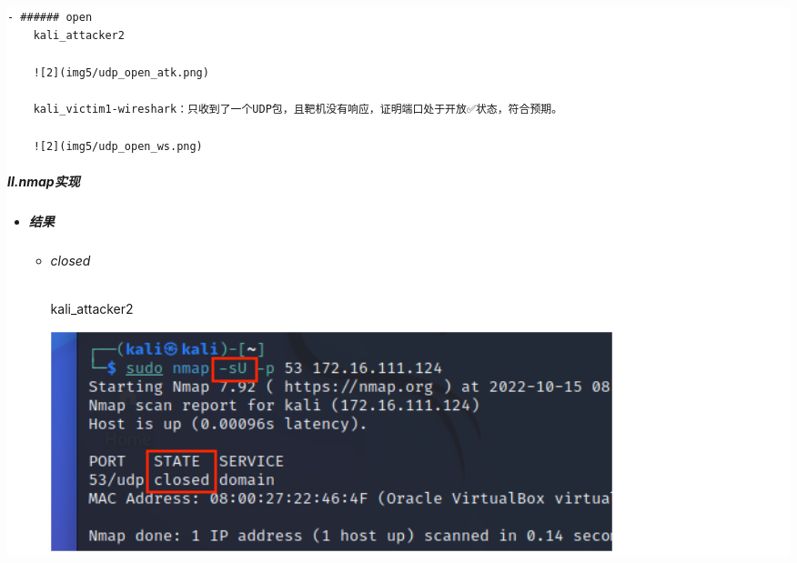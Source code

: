     - ###### open
        kali_attacker2
        
        ![2](img5/udp_open_atk.png)
        
        kali_victim1-wireshark：只收到了一个UDP包，且靶机没有响应，证明端口处于开放✅状态，符合预期。
        
        ![2](img5/udp_open_ws.png) 
        
##### II.nmap实现
- ##### 结果
    - ###### closed
        kali_attacker2
        
        ![2](img5/nmap_udp_closed_atk.png)
        